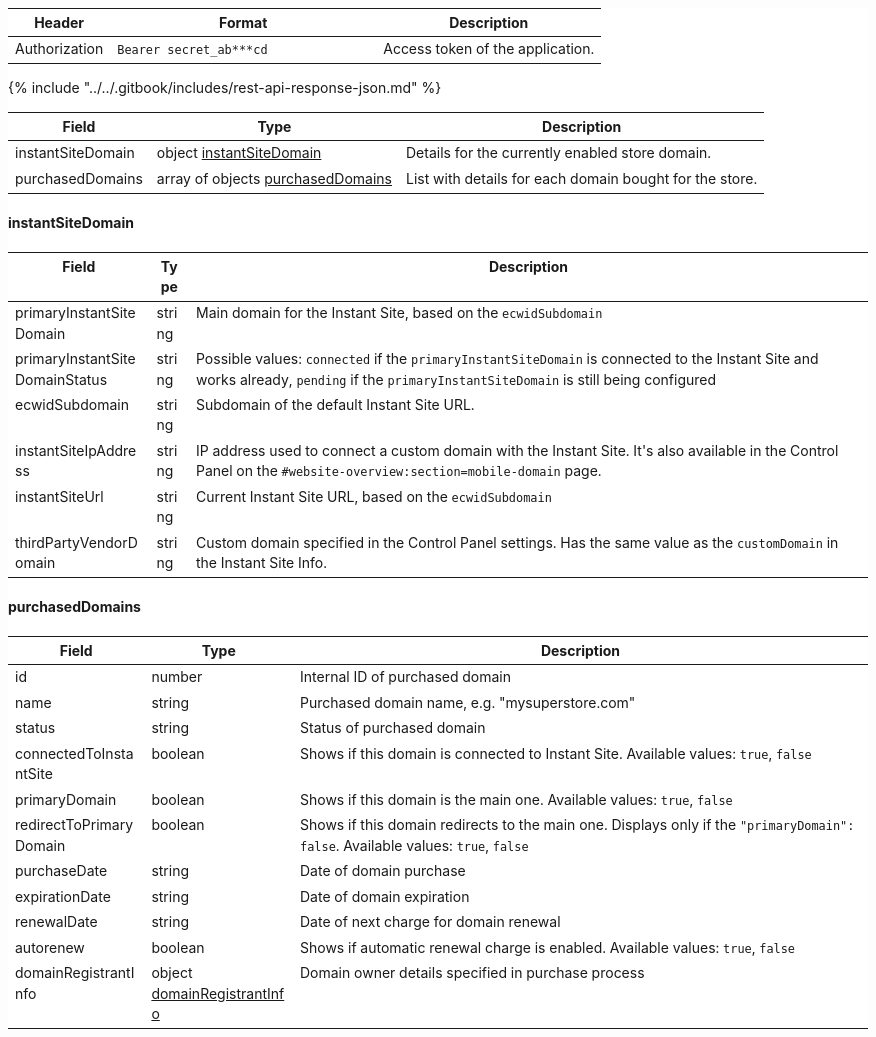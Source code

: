 <table><thead><tr><th>Header</th><th width="252">Format</th><th>Description</th></tr></thead><tbody><tr><td>Authorization</td><td><code>Bearer secret_ab***cd</code></td><td>Access token of the application.</td></tr></tbody></table>

{% include "../../.gitbook/includes/rest-api-response-json.md" %}

| Field             | Type                                                                          | Description                                             |
| ----------------- | ----------------------------------------------------------------------------- | ------------------------------------------------------- |
| instantSiteDomain | object [instantSiteDomain](search-store-domains.md#instantsitedomain)         | Details for the currently enabled store domain.         |
| purchasedDomains  | array of objects [purchasedDomains](search-store-domains.md#purchaseddomains) | List with details for each domain bought for the store. |

#### instantSiteDomain

| Field                          | Type   | Description                                                                                                                                                                              |
| ------------------------------ | ------ | ---------------------------------------------------------------------------------------------------------------------------------------------------------------------------------------- |
| primaryInstantSiteDomain       | string | Main domain for the Instant Site, based on the `ecwidSubdomain`                                                                                                                          |
| primaryInstantSiteDomainStatus | string | Possible values: `connected` if the `primaryInstantSiteDomain` is connected to the Instant Site and works already, `pending` if the `primaryInstantSiteDomain` is still being configured |
| ecwidSubdomain                 | string | Subdomain of the default Instant Site URL.                                                                                                                                               |
| instantSiteIpAddress           | string | IP address used to connect a custom domain with the Instant Site. It's also available in the Control Panel on the `#website-overview:section=mobile-domain` page.                        |
| instantSiteUrl                 | string | Current Instant Site URL, based on the `ecwidSubdomain`                                                                                                                                  |
| thirdPartyVendorDomain         | string | Custom domain specified in the Control Panel settings. Has the same value as the `customDomain` in the Instant Site Info.                                                                |

#### purchasedDomains

| Field                   | Type                                                                        | Description                                                                                                                      |
| ----------------------- | --------------------------------------------------------------------------- | -------------------------------------------------------------------------------------------------------------------------------- |
| id                      | number                                                                      | Internal ID of purchased domain                                                                                                  |
| name                    | string                                                                      | Purchased domain name, e.g. "mysuperstore.com"                                                                                   |
| status                  | string                                                                      | Status of purchased domain                                                                                                       |
| connectedToInstantSite  | boolean                                                                     | Shows if this domain is connected to Instant Site. Available values: `true`, `false`                                             |
| primaryDomain           | boolean                                                                     | Shows if this domain is the main one. Available values: `true`, `false`                                                          |
| redirectToPrimaryDomain | boolean                                                                     | Shows if this domain redirects to the main one. Displays only if the `"primaryDomain": false`. Available values: `true`, `false` |
| purchaseDate            | string                                                                      | Date of domain purchase                                                                                                          |
| expirationDate          | string                                                                      | Date of domain expiration                                                                                                        |
| renewalDate             | string                                                                      | Date of next charge for domain renewal                                                                                           |
| autorenew               | boolean                                                                     | Shows if automatic renewal charge is enabled. Available values: `true`, `false`                                                  |
| domainRegistrantInfo    | object [domainRegistrantInfo](search-store-domains.md#domainregistrantinfo) | Domain owner details specified in purchase process                                                                               |